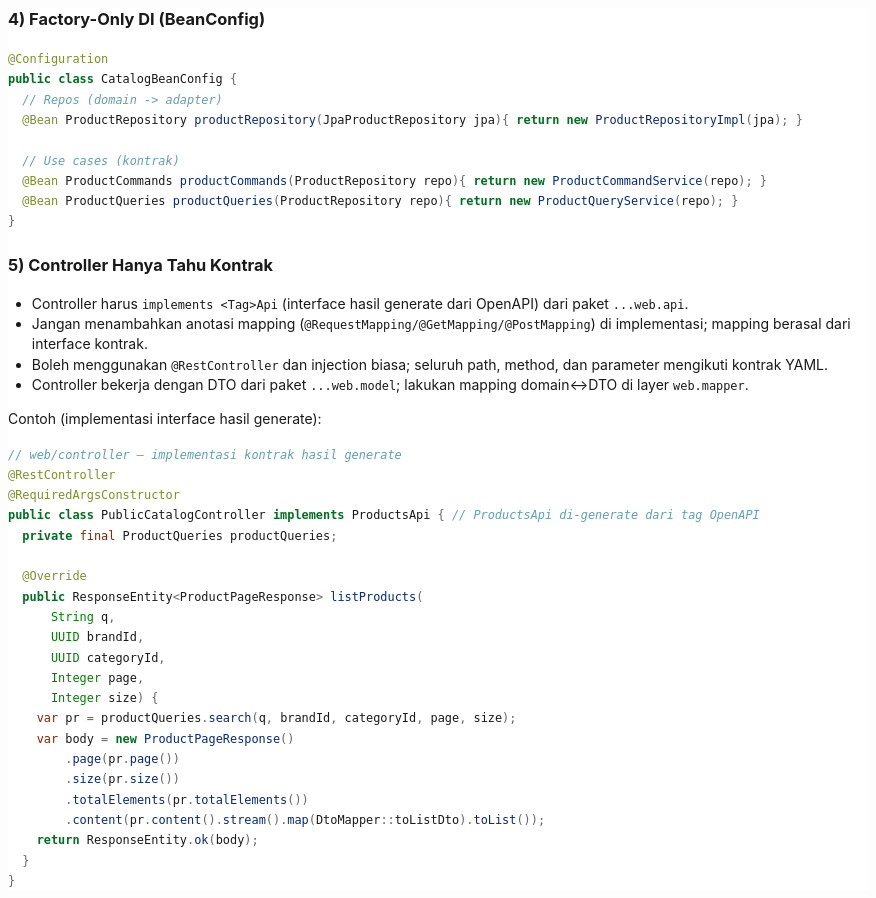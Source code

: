 ### 4) Factory-Only DI (BeanConfig)

```java
@Configuration
public class CatalogBeanConfig {
  // Repos (domain -> adapter)
  @Bean ProductRepository productRepository(JpaProductRepository jpa){ return new ProductRepositoryImpl(jpa); }

  // Use cases (kontrak)
  @Bean ProductCommands productCommands(ProductRepository repo){ return new ProductCommandService(repo); }
  @Bean ProductQueries productQueries(ProductRepository repo){ return new ProductQueryService(repo); }
}
```

### 5) Controller Hanya Tahu Kontrak

- Controller harus `implements <Tag>Api` (interface hasil generate dari OpenAPI) dari paket `...web.api`.
- Jangan menambahkan anotasi mapping (`@RequestMapping/@GetMapping/@PostMapping`) di implementasi; mapping berasal dari interface kontrak.
- Boleh menggunakan `@RestController` dan injection biasa; seluruh path, method, dan parameter mengikuti kontrak YAML.
- Controller bekerja dengan DTO dari paket `...web.model`; lakukan mapping domain↔DTO di layer `web.mapper`.

Contoh (implementasi interface hasil generate):

```java
// web/controller — implementasi kontrak hasil generate
@RestController
@RequiredArgsConstructor
public class PublicCatalogController implements ProductsApi { // ProductsApi di-generate dari tag OpenAPI
  private final ProductQueries productQueries;

  @Override
  public ResponseEntity<ProductPageResponse> listProducts(
      String q,
      UUID brandId,
      UUID categoryId,
      Integer page,
      Integer size) {
    var pr = productQueries.search(q, brandId, categoryId, page, size);
    var body = new ProductPageResponse()
        .page(pr.page())
        .size(pr.size())
        .totalElements(pr.totalElements())
        .content(pr.content().stream().map(DtoMapper::toListDto).toList());
    return ResponseEntity.ok(body);
  }
}
```
